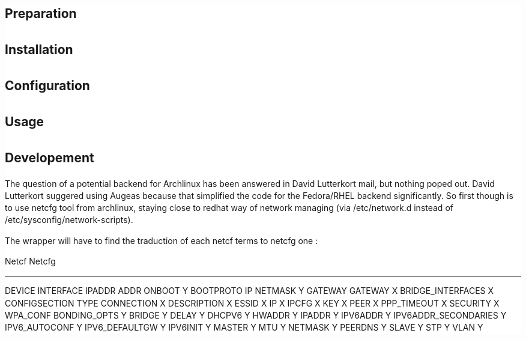 Preparation
-----------

Installation
------------

Configuration
-------------

Usage
-----

Developement
------------

The question of a potential backend for Archlinux has been answered in
David Lutterkort mail, but nothing poped out. David Lutterkort suggered
using Augeas because that simplified the code for the Fedora/RHEL
backend significantly. So first though is to use netcfg tool from
archlinux, staying close to redhat way of network managing (via
/etc/network.d instead of /etc/sysconfig/network-scripts).

The wrapper will have to find the traduction of each netcf terms to
netcfg one :

  Netcf                  Netcfg
  ---------------------- -------------------
  DEVICE                 INTERFACE
  IPADDR                 ADDR
  ONBOOT                 Y
  BOOTPROTO              IP
  NETMASK                Y
  GATEWAY                GATEWAY
  X                      BRIDGE_INTERFACES
  X                      CONFIGSECTION
  TYPE                   CONNECTION
  X                      DESCRIPTION
  X                      ESSID
  X                      IP
  X                      IPCFG
  X                      KEY
  X                      PEER
  X                      PPP_TIMEOUT
  X                      SECURITY
  X                      WPA_CONF
  BONDING_OPTS           Y
  BRIDGE                 Y
  DELAY                  Y
  DHCPV6                 Y
  HWADDR                 Y
  IPADDR                 Y
  IPV6ADDR               Y
  IPV6ADDR_SECONDARIES   Y
  IPV6_AUTOCONF          Y
  IPV6_DEFAULTGW         Y
  IPV6INIT               Y
  MASTER                 Y
  MTU                    Y
  NETMASK                Y
  PEERDNS                Y
  SLAVE                  Y
  STP                    Y
  VLAN                   Y
